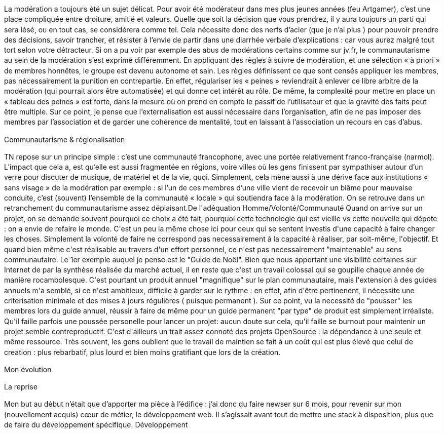 La modération a toujours été un sujet délicat. Pour avoir été modérateur dans mes plus jeunes années (feu Artgamer), c’est une place compliquée entre droiture, amitié et valeurs. Quelle que soit la décision que vous prendrez, il y aura toujours un parti qui sera lésé, ou en tout cas, se considérera comme tel. Cela nécessite donc des nerfs d’acier (que je n’ai plus   ) pour pouvoir prendre des décisions, savoir trancher, et résister à l’envie de partir dans une diarrhée verbale d’explications : car vous aurez malgré tout tort selon votre détracteur. Si on a pu voir par exemple des abus de modérations certains comme sur jv.fr, le communautarisme au sein de la modération s’est exprimé différemment. En appliquant des règles à suivre de modération, et une sélection « à priori » de membres honnêtes, le groupe est devenu autonome et sain. Les règles définissent ce que sont censés appliquer les membres, pas nécessairement la punition en contrepartie. En effet, régulariser les « peines » reviendrait à enlever ce libre arbitre de la modération (qui pourrait alors être automatisée) et qui donne cet intérêt au rôle. De même, la complexité pour mettre en place un « tableau des peines » est forte, dans la mesure où on prend en compte le passif de l’utilisateur et que la gravité des faits peut être multiple. Sur ce point, je pense que l’externalisation est aussi nécessaire dans l’organisation, afin de ne pas imposer des membres par l’association et de garder une cohérence de mentalité, tout en laissant à l’association un recours en cas d’abus.

Communautarisme & régionalisation

TN repose sur un principe simple : c’est une communauté francophone, avec une portée relativement franco-française (narmol). L’impact que cela a, est qu’elle est aussi fragmentée en régions, voire villes où les gens finissent par sympathiser autour d’un verre pour discuter de musique, de matériel et de la vie, quoi. Simplement, cela mène aussi à une dérive face aux institutions « sans visage » de la modération par exemple : si l’un de ces membres d’une ville vient de recevoir un blâme pour mauvaise conduite, c’est (souvent) l’ensemble de la communauté « locale » qui soutiendra face à la modération. On se retrouve dans un retranchement du communautarisme assez déplaisant.De l'adéquation Homme/Volonté/Communauté
Quand on arrive sur un projet, on se demande souvent pourquoi ce choix a été fait, pourquoi cette technologie qui est vieille vs cette nouvelle qui dépote : on a envie de refaire le monde. C'est un peu la même chose ici pour ceux qui se sentent investis d'une capacité à faire changer les choses. Simplement la volonté de faire ne correspond pas necessairement à la capacité à réaliser, par soit-même, l'objectif. Et quand bien même c'est réalisable au travers d'un effort personnel, ce n'est pas necessairement "maintenable" au sens communautaire. Le 1er exemple auquel je pense est le "Guide de Noël". Bien que nous apportant une visibilité certaines sur Internet de par la synthèse réalisée du marché actuel, il en reste que c'est un travail colossal qui se goupille chaque année de manière rocambolesque. C'est pourtant un produit annuel "magnifique" sur le plan communautaire, mais l'extension à des guides annuels m'a semblé, si ce n'est ambitieux, difficile à garder sur le rythme : en effet, afin d'être pertinenent, il nécessite une criterisation minimale et des mises à jours régulières ( puisque permanent ). Sur ce point, vu la necessité de "pousser" les membres lors du guide annuel, réussir à faire de même pour un guide permanent "par type" de produit est simplement irréaliste. Qu'il faille parfois une poussée personelle pour lancer un projet: aucun doute sur cela, qu'il faille se burnout pour maintenir un projet semble contreproductif. C'est d'ailleurs un trait assez connoté des projets OpenSource : la dépendance à une seule et même ressource. Très souvent, les gens oublient que le travail de maintien se fait à un coût qui est plus élevé que celui de creation : plus rebarbatif, plus lourd et bien moins gratifiant que lors de la création.

Mon évolution

La reprise

Mon but au début n’était que d’apporter ma pièce à l’édifice : j’ai donc du faire newser sur 6 mois, pour revenir sur mon (nouvellement acquis) cœur de métier, le développement web. Il s’agissait avant tout de mettre une stack à disposition, plus que de faire du développement spécifique.
Développement
